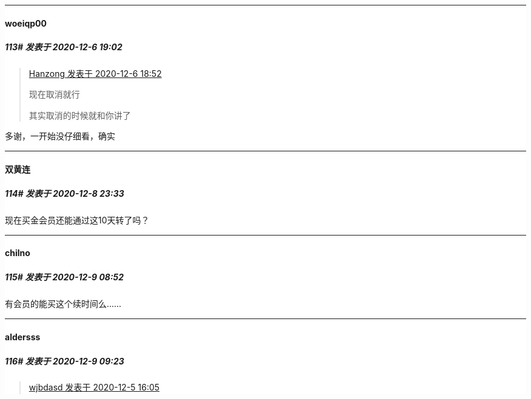 





*****

####  woeiqp00  
##### 113#       发表于 2020-12-6 19:02



<blockquote><a href="httphttps://bbs.saraba1st.com/2b/forum.php?mod=redirect&amp;goto=findpost&amp;pid=49630576&amp;ptid=1975622" target="_blank">Hanzong 发表于 2020-12-6 18:52</a>

现在取消就行

其实取消的时候就和你讲了</blockquote>
多谢，一开始没仔细看，确实







*****

####  双黄连  
##### 114#       发表于 2020-12-8 23:33




现在买金会员还能通过这10天转了吗？







*****

####  chilno  
##### 115#       发表于 2020-12-9 08:52




有会员的能买这个续时间么……







*****

####  aldersss  
##### 116#       发表于 2020-12-9 09:23



<blockquote><a href="httphttps://bbs.saraba1st.com/2b/forum.php?mod=redirect&amp;goto=findpost&amp;pid=49619509&amp;ptid=1975622" target="_blank">wjbdasd 发表于 2020-12-5 16:05</a>
